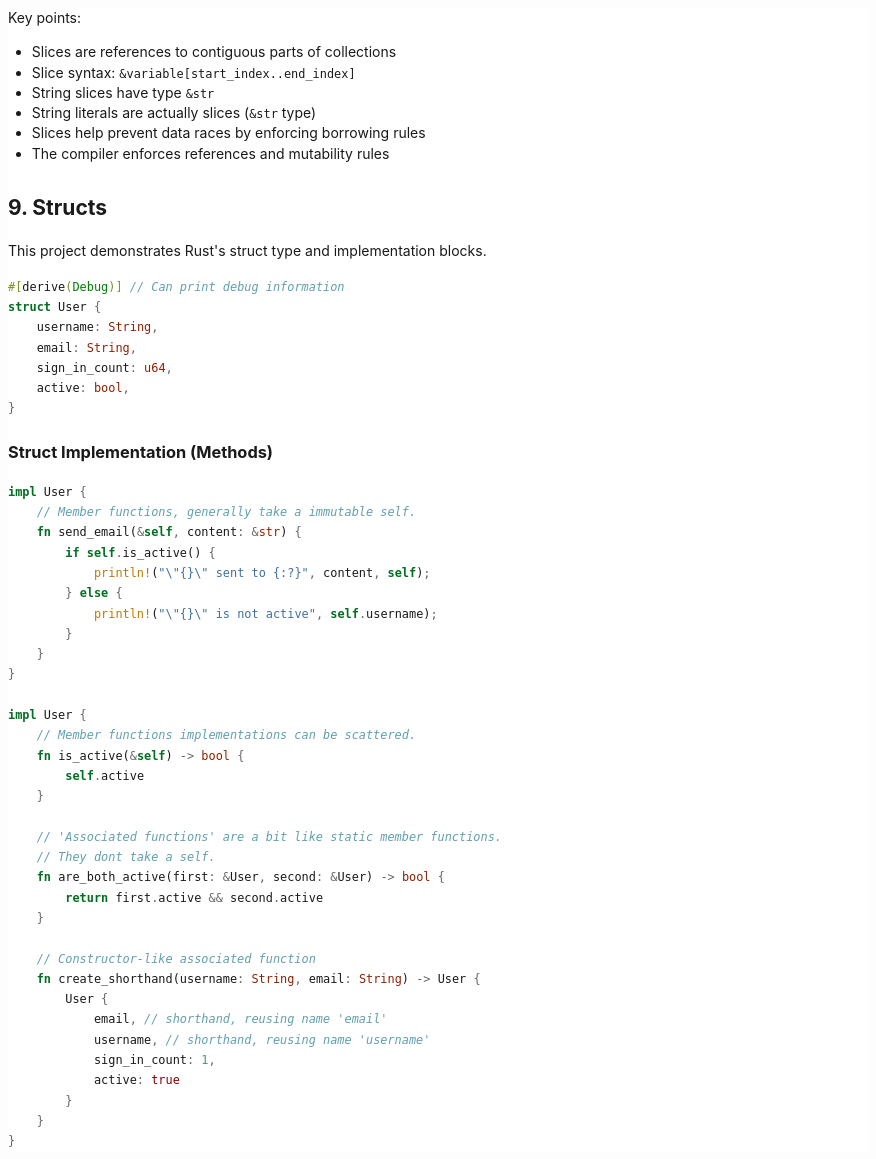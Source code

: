 Key points:
- Slices are references to contiguous parts of collections
- Slice syntax: `&variable[start_index..end_index]`
- String slices have type `&str`
- String literals are actually slices (`&str` type)
- Slices help prevent data races by enforcing borrowing rules
- The compiler enforces references and mutability rules

## 9. Structs

This project demonstrates Rust's struct type and implementation blocks.

```rust
#[derive(Debug)] // Can print debug information
struct User {
    username: String,
    email: String,
    sign_in_count: u64,
    active: bool,
}
```

### Struct Implementation (Methods)

```rust
impl User {
    // Member functions, generally take a immutable self.  
    fn send_email(&self, content: &str) {
        if self.is_active() {
            println!("\"{}\" sent to {:?}", content, self);
        } else {
            println!("\"{}\" is not active", self.username);
        } 
    }
}

impl User {
    // Member functions implementations can be scattered.
    fn is_active(&self) -> bool {
        self.active
    }

    // 'Associated functions' are a bit like static member functions.
    // They dont take a self.
    fn are_both_active(first: &User, second: &User) -> bool {
        return first.active && second.active
    }

    // Constructor-like associated function
    fn create_shorthand(username: String, email: String) -> User {
        User {
            email, // shorthand, reusing name 'email'
            username, // shorthand, reusing name 'username'
            sign_in_count: 1,
            active: true
        }
    }
}
```
